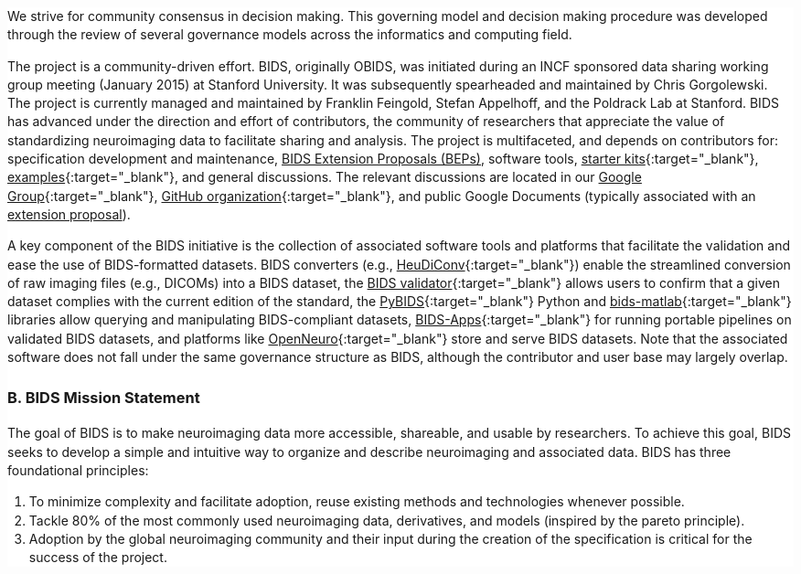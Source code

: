 We strive for community consensus in decision making.
This governing model and decision making procedure was developed through
the review of several governance models across the informatics and
computing field.

The project is a community-driven effort.
BIDS, originally OBIDS, was initiated during an INCF sponsored data
sharing working group meeting (January 2015) at Stanford University. It
was subsequently spearheaded and maintained by Chris Gorgolewski. The
project is currently managed and maintained by Franklin Feingold, Stefan
Appelhoff, and the Poldrack Lab at Stanford. BIDS has advanced under the
direction and effort of contributors, the community of researchers that
appreciate the value of standardizing neuroimaging data to facilitate
sharing and analysis. The project is multifaceted, and depends on
contributors for: specification development and maintenance, [BIDS
Extension Proposals
(BEPs)](/get_involved), software tools, [starter
kits](https://github.com/bids-standard/bids-starter-kit){:target="_blank"},
[examples](https://github.com/bids-standard/bids-examples){:target="_blank"}, and general
discussions. The relevant discussions are located in our [Google
Group](https://groups.google.com/forum/#!forum/bids-discussion){:target="_blank"}, [GitHub
organization](https://github.com/bids-standard){:target="_blank"}, and public Google
Documents (typically associated with an [extension
proposal](/get_involved)).

A key component of the BIDS initiative is the collection of associated
software tools and platforms that facilitate the validation and ease the
use of BIDS-formatted datasets. BIDS converters (e.g.,
[HeuDiConv](https://github.com/nipy/heudiconv){:target="_blank"}) enable the streamlined
conversion of raw imaging files (e.g., DICOMs) into a BIDS dataset, the
[BIDS validator](http://bids-standard.github.io/bids-validator/){:target="_blank"} allows
users to confirm that a given dataset complies with the current edition
of the standard, the [PyBIDS](https://github.com/bids-standard/pybids){:target="_blank"}
Python and [bids-matlab](https://github.com/bids-standard/bids-matlab){:target="_blank"}
libraries allow querying and manipulating BIDS-compliant datasets,
[BIDS-Apps](https://bids-apps.neuroimaging.io/){:target="_blank"} for running portable
pipelines on validated BIDS datasets, and platforms like
[OpenNeuro](https://openneuro.org/){:target="_blank"} store and serve BIDS datasets. Note
that the associated software does not fall under the same governance
structure as BIDS, although the contributor and user base may largely
overlap.


### B. BIDS Mission Statement

The goal of BIDS is to make neuroimaging data more accessible,
shareable, and usable by researchers. To achieve this goal, BIDS seeks
to develop a simple and intuitive way to organize and describe
neuroimaging and associated data. BIDS has three foundational
principles:

1. To minimize complexity and facilitate adoption, reuse existing
methods and technologies whenever possible.
2. Tackle 80% of the most commonly used neuroimaging data, derivatives,
and models (inspired by the pareto principle).
3. Adoption by the global neuroimaging community and their input during
the creation of the specification is critical for the success of the
project.
